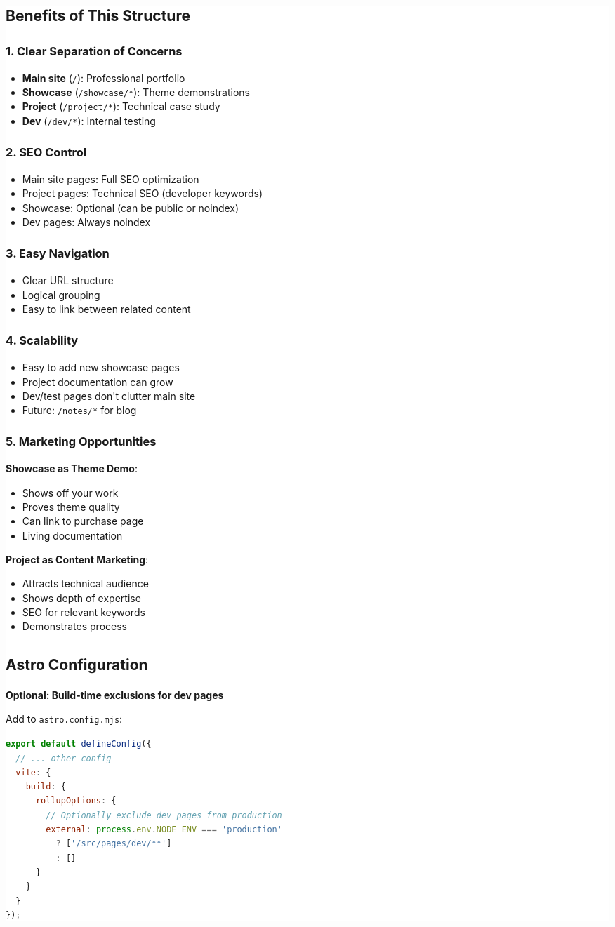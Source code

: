 ## Benefits of This Structure

### 1. **Clear Separation of Concerns**
- **Main site** (`/`): Professional portfolio
- **Showcase** (`/showcase/*`): Theme demonstrations
- **Project** (`/project/*`): Technical case study
- **Dev** (`/dev/*`): Internal testing

### 2. **SEO Control**
- Main site pages: Full SEO optimization
- Project pages: Technical SEO (developer keywords)
- Showcase: Optional (can be public or noindex)
- Dev pages: Always noindex

### 3. **Easy Navigation**
- Clear URL structure
- Logical grouping
- Easy to link between related content

### 4. **Scalability**
- Easy to add new showcase pages
- Project documentation can grow
- Dev/test pages don't clutter main site
- Future: `/notes/*` for blog

### 5. **Marketing Opportunities**

**Showcase as Theme Demo**:
- Shows off your work
- Proves theme quality
- Can link to purchase page
- Living documentation

**Project as Content Marketing**:
- Attracts technical audience
- Shows depth of expertise
- SEO for relevant keywords
- Demonstrates process

## Astro Configuration

**Optional: Build-time exclusions for dev pages**

Add to `astro.config.mjs`:
```javascript
export default defineConfig({
  // ... other config
  vite: {
    build: {
      rollupOptions: {
        // Optionally exclude dev pages from production
        external: process.env.NODE_ENV === 'production' 
          ? ['/src/pages/dev/**'] 
          : []
      }
    }
  }
});
```
